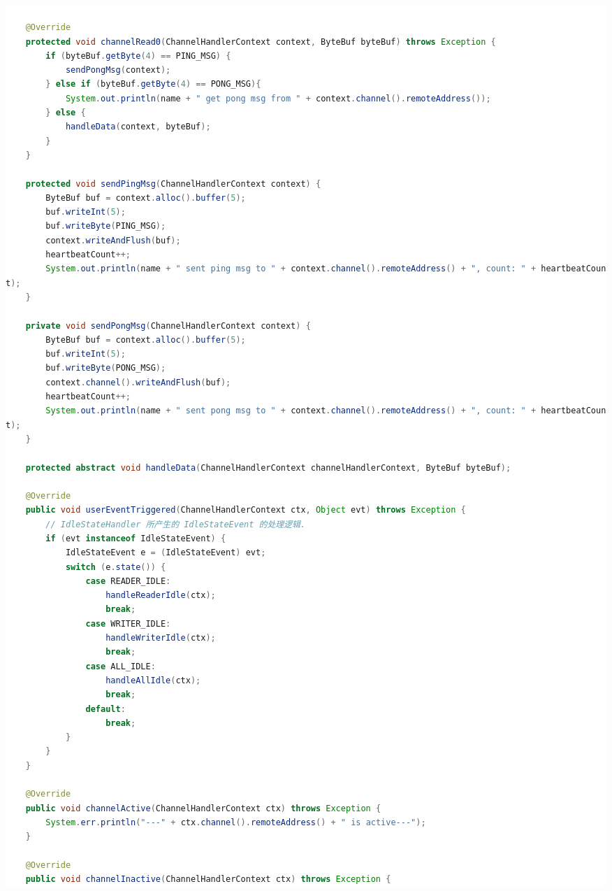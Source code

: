 ```java

    @Override
    protected void channelRead0(ChannelHandlerContext context, ByteBuf byteBuf) throws Exception {
        if (byteBuf.getByte(4) == PING_MSG) {
            sendPongMsg(context);
        } else if (byteBuf.getByte(4) == PONG_MSG){
            System.out.println(name + " get pong msg from " + context.channel().remoteAddress());
        } else {
            handleData(context, byteBuf);
        }
    }

    protected void sendPingMsg(ChannelHandlerContext context) {
        ByteBuf buf = context.alloc().buffer(5);
        buf.writeInt(5);
        buf.writeByte(PING_MSG);
        context.writeAndFlush(buf);
        heartbeatCount++;
        System.out.println(name + " sent ping msg to " + context.channel().remoteAddress() + ", count: " + heartbeatCount);
    }

    private void sendPongMsg(ChannelHandlerContext context) {
        ByteBuf buf = context.alloc().buffer(5);
        buf.writeInt(5);
        buf.writeByte(PONG_MSG);
        context.channel().writeAndFlush(buf);
        heartbeatCount++;
        System.out.println(name + " sent pong msg to " + context.channel().remoteAddress() + ", count: " + heartbeatCount);
    }

    protected abstract void handleData(ChannelHandlerContext channelHandlerContext, ByteBuf byteBuf);

    @Override
    public void userEventTriggered(ChannelHandlerContext ctx, Object evt) throws Exception {
        // IdleStateHandler 所产生的 IdleStateEvent 的处理逻辑.
        if (evt instanceof IdleStateEvent) {
            IdleStateEvent e = (IdleStateEvent) evt;
            switch (e.state()) {
                case READER_IDLE:
                    handleReaderIdle(ctx);
                    break;
                case WRITER_IDLE:
                    handleWriterIdle(ctx);
                    break;
                case ALL_IDLE:
                    handleAllIdle(ctx);
                    break;
                default:
                    break;
            }
        }
    }

    @Override
    public void channelActive(ChannelHandlerContext ctx) throws Exception {
        System.err.println("---" + ctx.channel().remoteAddress() + " is active---");
    }

    @Override
    public void channelInactive(ChannelHandlerContext ctx) throws Exception {
```